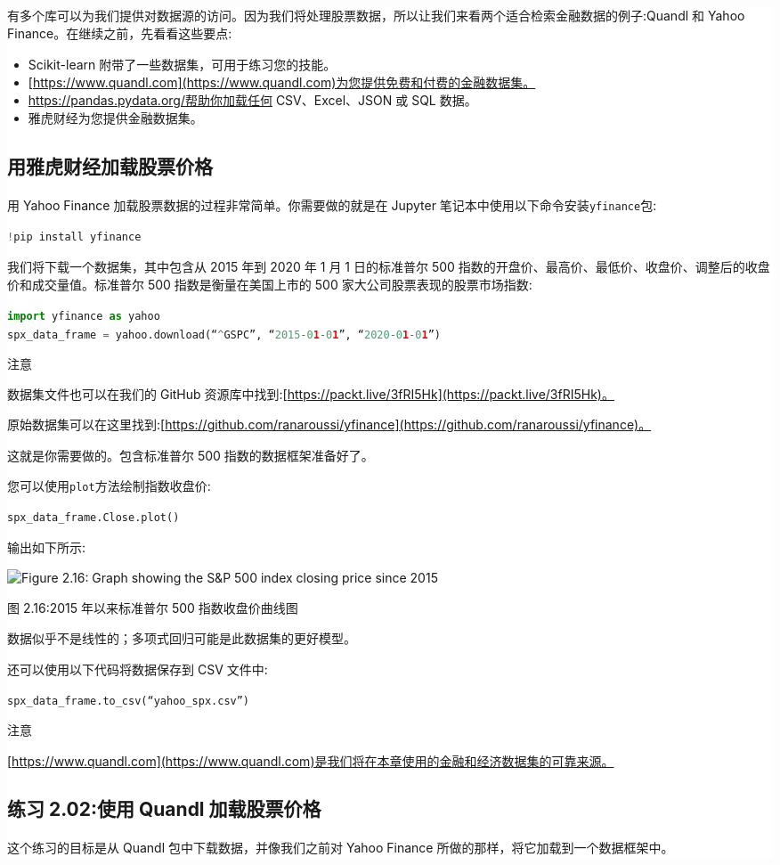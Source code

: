 有多个库可以为我们提供对数据源的访问。因为我们将处理股票数据，所以让我们来看两个适合检索金融数据的例子:Quandl 和 Yahoo Finance。在继续之前，先看看这些要点:

*   Scikit-learn 附带了一些数据集，可用于练习您的技能。
*   [https://www.quandl.com](https://www.quandl.com)为您提供免费和付费的金融数据集。
*   https://pandas.pydata.org/帮助你加载任何 CSV、Excel、JSON 或 SQL 数据。
*   雅虎财经为您提供金融数据集。

## 用雅虎财经加载股票价格

用 Yahoo Finance 加载股票数据的过程非常简单。你需要做的就是在 Jupyter 笔记本中使用以下命令安装`yfinance`包:

```py
!pip install yfinance
```

我们将下载一个数据集，其中包含从 2015 年到 2020 年 1 月 1 日的标准普尔 500 指数的开盘价、最高价、最低价、收盘价、调整后的收盘价和成交量值。标准普尔 500 指数是衡量在美国上市的 500 家大公司股票表现的股票市场指数:

```py
import yfinance as yahoo
spx_data_frame = yahoo.download(“^GSPC”, “2015-01-01”, “2020-01-01”)
```

注意

数据集文件也可以在我们的 GitHub 资源库中找到:[https://packt.live/3fRI5Hk](https://packt.live/3fRI5Hk)。

原始数据集可以在这里找到:[https://github.com/ranaroussi/yfinance](https://github.com/ranaroussi/yfinance)。

这就是你需要做的。包含标准普尔 500 指数的数据框架准备好了。

您可以使用`plot`方法绘制指数收盘价:

```py
spx_data_frame.Close.plot()
```

输出如下所示:

![Figure 2.16: Graph showing the S&P 500 index closing price since 2015
](img/B16060_02_16.jpg)

图 2.16:2015 年以来标准普尔 500 指数收盘价曲线图

数据似乎不是线性的；多项式回归可能是此数据集的更好模型。

还可以使用以下代码将数据保存到 CSV 文件中:

```py
spx_data_frame.to_csv(“yahoo_spx.csv”)
```

注意

[https://www.quandl.com](https://www.quandl.com)是我们将在本章使用的金融和经济数据集的可靠来源。

## 练习 2.02:使用 Quandl 加载股票价格

这个练习的目标是从 Quandl 包中下载数据，并像我们之前对 Yahoo Finance 所做的那样，将它加载到一个数据框架中。
